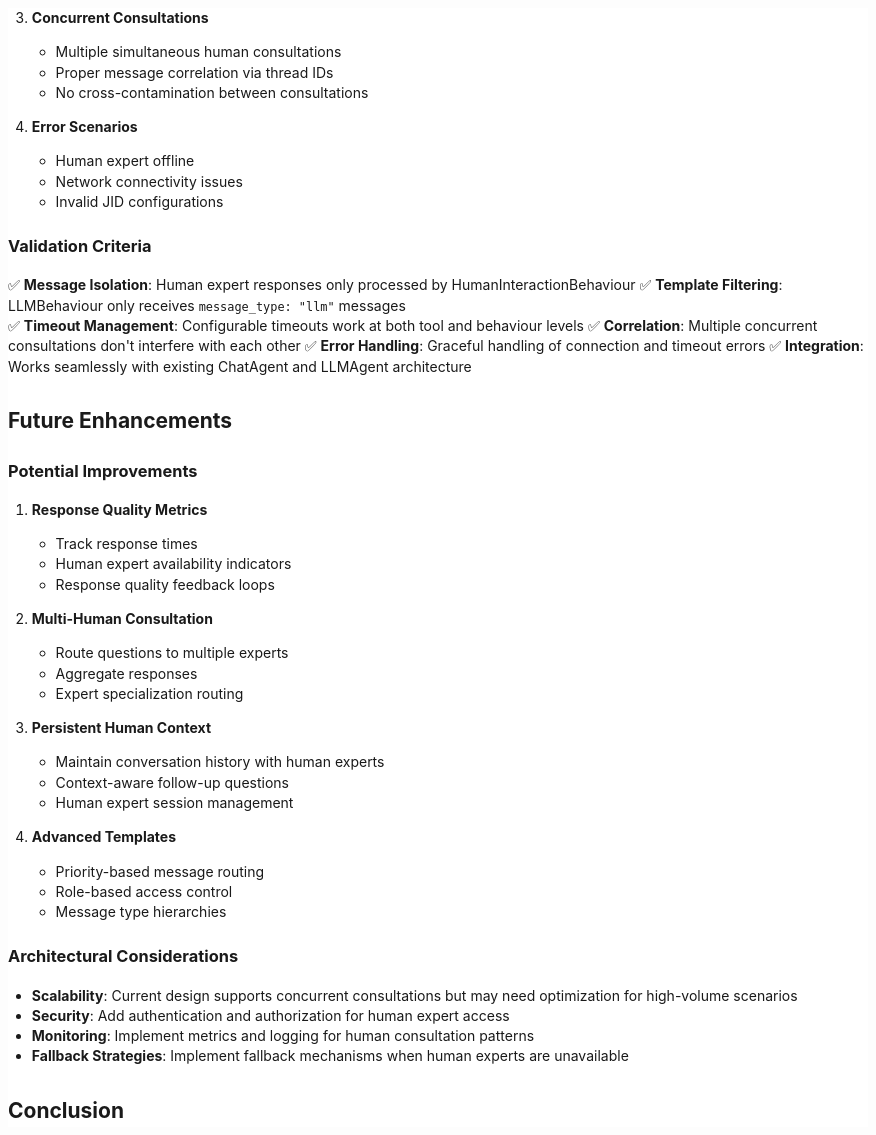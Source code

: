 3. **Concurrent Consultations**
   - Multiple simultaneous human consultations
   - Proper message correlation via thread IDs
   - No cross-contamination between consultations

4. **Error Scenarios**
   - Human expert offline
   - Network connectivity issues
   - Invalid JID configurations

### Validation Criteria

✅ **Message Isolation**: Human expert responses only processed by HumanInteractionBehaviour
✅ **Template Filtering**: LLMBehaviour only receives `message_type: "llm"` messages  
✅ **Timeout Management**: Configurable timeouts work at both tool and behaviour levels
✅ **Correlation**: Multiple concurrent consultations don't interfere with each other
✅ **Error Handling**: Graceful handling of connection and timeout errors
✅ **Integration**: Works seamlessly with existing ChatAgent and LLMAgent architecture

## Future Enhancements

### Potential Improvements

1. **Response Quality Metrics**
   - Track response times
   - Human expert availability indicators
   - Response quality feedback loops

2. **Multi-Human Consultation**
   - Route questions to multiple experts
   - Aggregate responses
   - Expert specialization routing

3. **Persistent Human Context**
   - Maintain conversation history with human experts
   - Context-aware follow-up questions
   - Human expert session management

4. **Advanced Templates**
   - Priority-based message routing
   - Role-based access control
   - Message type hierarchies

### Architectural Considerations

- **Scalability**: Current design supports concurrent consultations but may need optimization for high-volume scenarios
- **Security**: Add authentication and authorization for human expert access
- **Monitoring**: Implement metrics and logging for human consultation patterns
- **Fallback Strategies**: Implement fallback mechanisms when human experts are unavailable

## Conclusion

